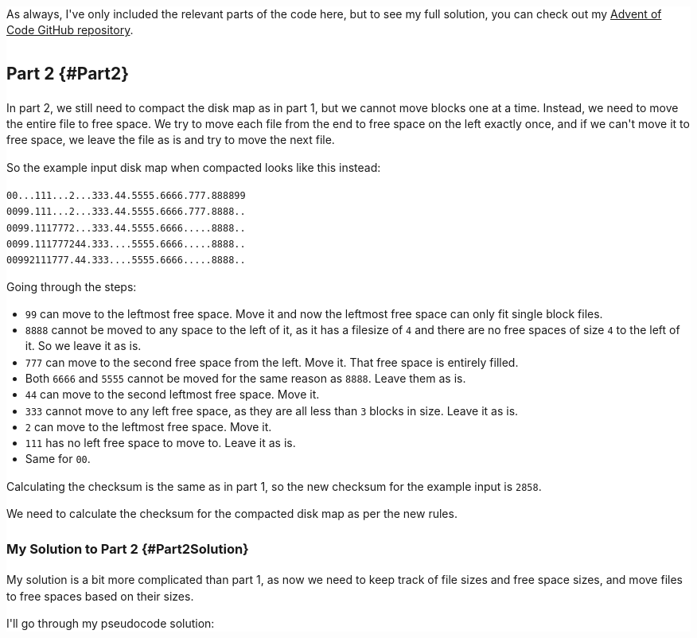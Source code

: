 As always, I've only included the relevant parts of the code here, but to see my
full solution, you can check out my
[Advent of Code GitHub repository](https://github.com/VBenny42/AoC/blob/main/2024/python/day09/solution.py).

## Part 2 {#Part2}

In part 2, we still need to compact the disk map as in part 1, but we cannot
move blocks one at a time. Instead, we need to move the entire file to free
space. We try to move each file from the end to free space on the left exactly
once, and if we can't move it to free space, we leave the file as is and try to
move the next file.

So the example input disk map when compacted looks like this instead:

```
00...111...2...333.44.5555.6666.777.888899
0099.111...2...333.44.5555.6666.777.8888..
0099.1117772...333.44.5555.6666.....8888..
0099.111777244.333....5555.6666.....8888..
00992111777.44.333....5555.6666.....8888..
```

Going through the steps:

- `99` can move to the leftmost free space. Move it and now the leftmost free
  space can only fit single block files.
- `8888` cannot be moved to any space to the left of it, as it has a filesize of
  `4` and there are no free spaces of size `4` to the left of it. So we leave it
  as is.
- `777` can move to the second free space from the left. Move it. That free
  space is entirely filled.
- Both `6666` and `5555` cannot be moved for the same reason as `8888`. Leave
  them as is.
- `44` can move to the second leftmost free space. Move it.
- `333` cannot move to any left free space, as they are all less than `3` blocks
  in size. Leave it as is.
- `2` can move to the leftmost free space. Move it.
- `111` has no left free space to move to. Leave it as is.
- Same for `00`.

Calculating the checksum is the same as in part 1, so the new checksum for the
example input is `2858`.

We need to calculate the checksum for the compacted disk map as per the new
rules.

### My Solution to Part 2 {#Part2Solution}

My solution is a bit more complicated than part 1, as now we need to keep track
of file sizes and free space sizes, and move files to free spaces based on their
sizes.

I'll go through my pseudocode solution:
